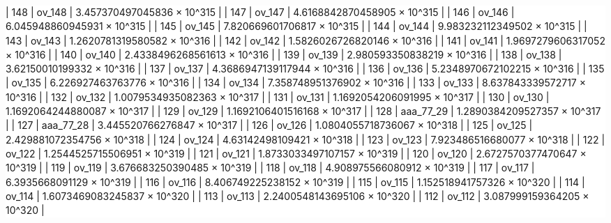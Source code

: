 | 148 | ov_148 | 3.457370497045836 × 10^315 |
| 147 | ov_147 | 4.6168842870458905 × 10^315 |
| 146 | ov_146 | 6.045948860945931 × 10^315 |
| 145 | ov_145 | 7.820669601706817 × 10^315 |
| 144 | ov_144 | 9.983232112349502 × 10^315 |
| 143 | ov_143 | 1.2620781319580582 × 10^316 |
| 142 | ov_142 | 1.5826026726820146 × 10^316 |
| 141 | ov_141 | 1.9697279606317052 × 10^316 |
| 140 | ov_140 | 2.4338496268561613 × 10^316 |
| 139 | ov_139 | 2.980593350838219 × 10^316 |
| 138 | ov_138 | 3.62150010199332 × 10^316 |
| 137 | ov_137 | 4.3686947139117944 × 10^316 |
| 136 | ov_136 | 5.2348970672102215 × 10^316 |
| 135 | ov_135 | 6.226927463763776 × 10^316 |
| 134 | ov_134 | 7.358748951376902 × 10^316 |
| 133 | ov_133 | 8.637843339572717 × 10^316 |
| 132 | ov_132 | 1.0079534935082363 × 10^317 |
| 131 | ov_131 | 1.1692054206091995 × 10^317 |
| 130 | ov_130 | 1.1692064244880087 × 10^317 |
| 129 | ov_129 | 1.1692106401516168 × 10^317 |
| 128 | aaa_77_29 | 1.2890384209527357 × 10^317 |
| 127 | aaa_77_28 | 3.445520766276847 × 10^317 |
| 126 | ov_126 | 1.0804055718736067 × 10^318 |
| 125 | ov_125 | 2.429881072354756 × 10^318 |
| 124 | ov_124 | 4.63142498109421 × 10^318 |
| 123 | ov_123 | 7.923486516680077 × 10^318 |
| 122 | ov_122 | 1.2544525715506951 × 10^319 |
| 121 | ov_121 | 1.8733033497107157 × 10^319 |
| 120 | ov_120 | 2.6727570377470647 × 10^319 |
| 119 | ov_119 | 3.676683250390485 × 10^319 |
| 118 | ov_118 | 4.908975566080912 × 10^319 |
| 117 | ov_117 | 6.3935668091129 × 10^319 |
| 116 | ov_116 | 8.406749225238152 × 10^319 |
| 115 | ov_115 | 1.152518941757326 × 10^320 |
| 114 | ov_114 | 1.6073469083245837 × 10^320 |
| 113 | ov_113 | 2.2400548143695106 × 10^320 |
| 112 | ov_112 | 3.087999159364205 × 10^320 |